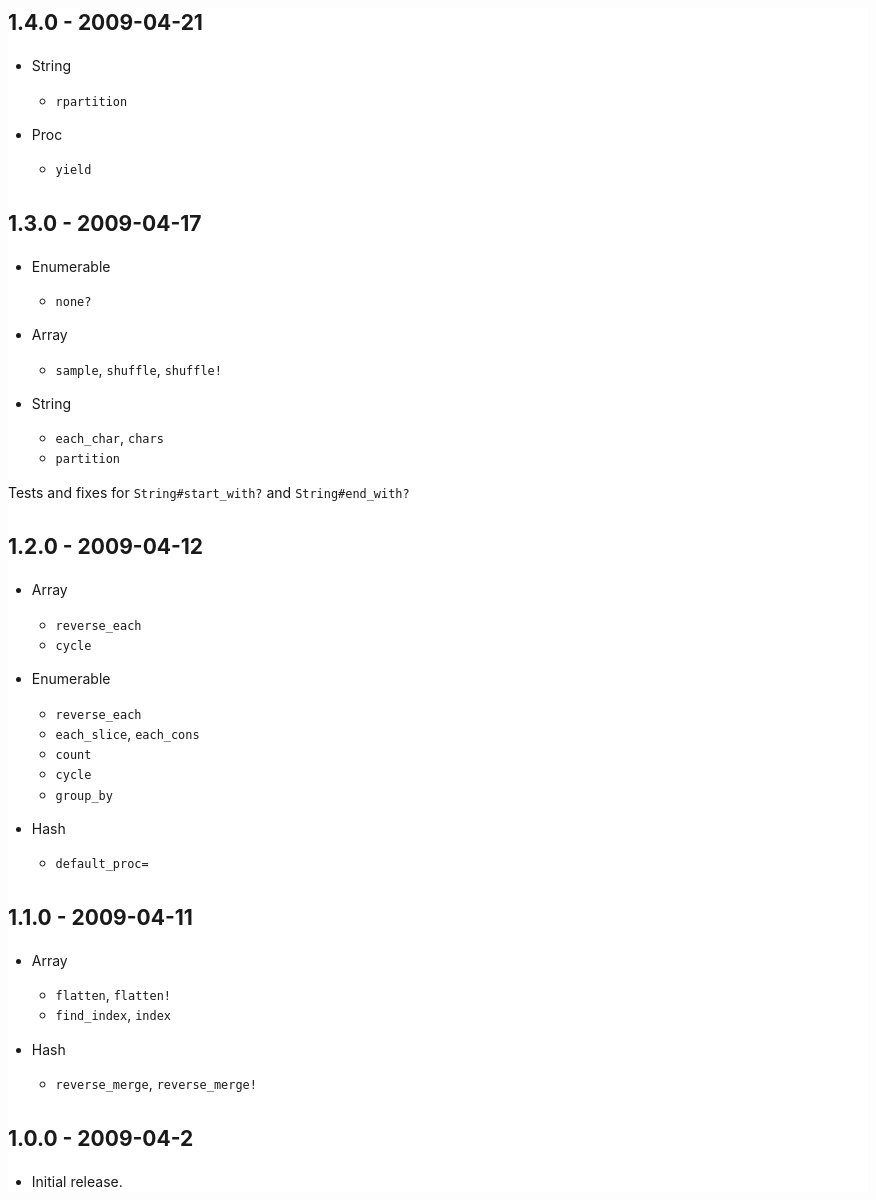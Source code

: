 ## 1.4.0 - 2009-04-21

* String
  * `rpartition`

* Proc
  * `yield`

## 1.3.0 - 2009-04-17

* Enumerable
  * `none?`

* Array
  * `sample`, `shuffle`, `shuffle!`

* String
  * `each_char`, `chars`
  * `partition`

Tests and fixes for `String#start_with?` and `String#end_with?`

## 1.2.0 - 2009-04-12

* Array
  * `reverse_each`
  * `cycle`

* Enumerable
  * `reverse_each`
  * `each_slice`, `each_cons`
  * `count`
  * `cycle`
  * `group_by`

* Hash
  * `default_proc=`

## 1.1.0 - 2009-04-11

* Array
  * `flatten`, `flatten!`
  * `find_index`, `index`

* Hash
  * `reverse_merge`, `reverse_merge!`

## 1.0.0 - 2009-04-2

* Initial release.
